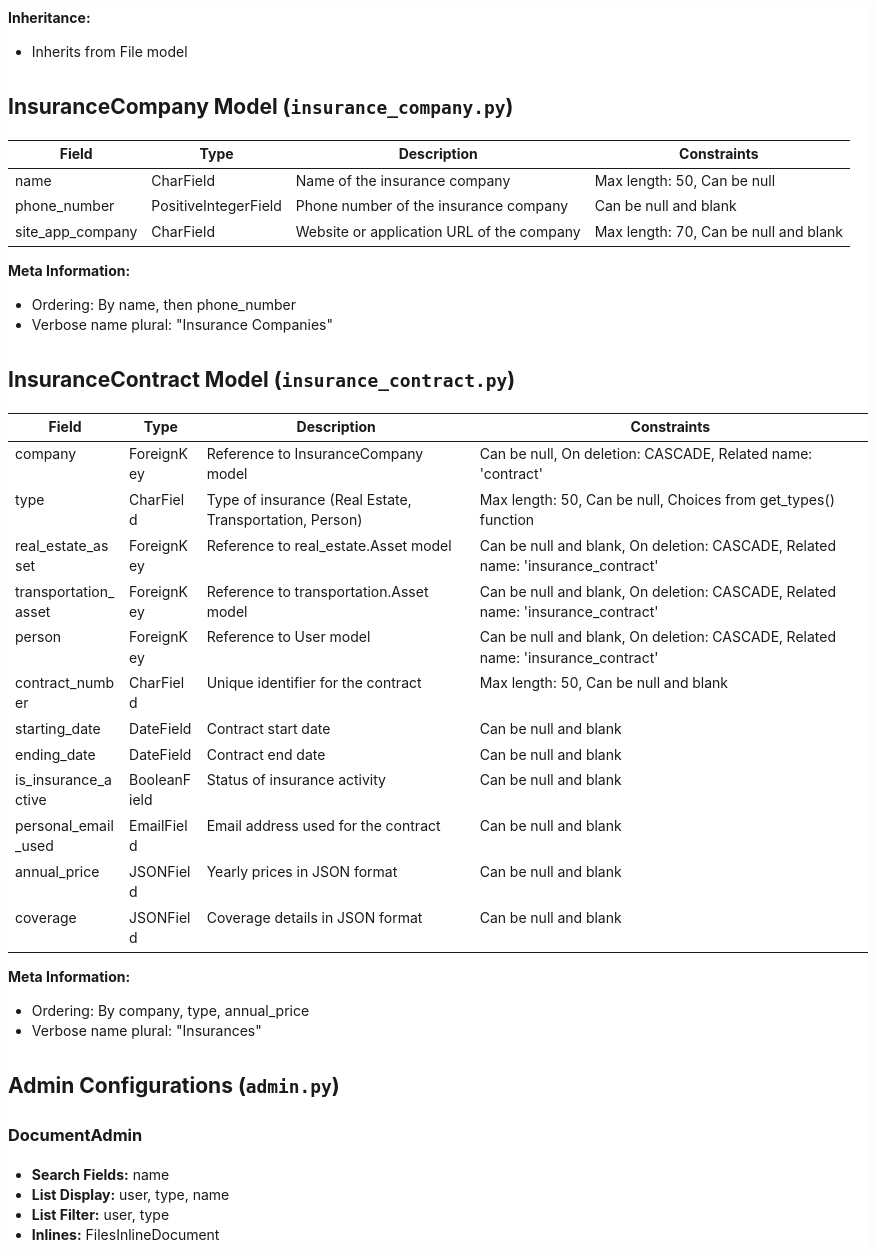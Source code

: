 **Inheritance:**
- Inherits from File model

## InsuranceCompany Model (`insurance_company.py`)

| Field | Type | Description | Constraints |
|-------|------|-------------|------------|
| name | CharField | Name of the insurance company | Max length: 50, Can be null |
| phone_number | PositiveIntegerField | Phone number of the insurance company | Can be null and blank |
| site_app_company | CharField | Website or application URL of the company | Max length: 70, Can be null and blank |

**Meta Information:**
- Ordering: By name, then phone_number
- Verbose name plural: "Insurance Companies"

## InsuranceContract Model (`insurance_contract.py`)

| Field | Type | Description | Constraints |
|-------|------|-------------|------------|
| company | ForeignKey | Reference to InsuranceCompany model | Can be null, On deletion: CASCADE, Related name: 'contract' |
| type | CharField | Type of insurance (Real Estate, Transportation, Person) | Max length: 50, Can be null, Choices from get_types() function |
| real_estate_asset | ForeignKey | Reference to real_estate.Asset model | Can be null and blank, On deletion: CASCADE, Related name: 'insurance_contract' |
| transportation_asset | ForeignKey | Reference to transportation.Asset model | Can be null and blank, On deletion: CASCADE, Related name: 'insurance_contract' |
| person | ForeignKey | Reference to User model | Can be null and blank, On deletion: CASCADE, Related name: 'insurance_contract' |
| contract_number | CharField | Unique identifier for the contract | Max length: 50, Can be null and blank |
| starting_date | DateField | Contract start date | Can be null and blank |
| ending_date | DateField | Contract end date | Can be null and blank |
| is_insurance_active | BooleanField | Status of insurance activity | Can be null and blank |
| personal_email_used | EmailField | Email address used for the contract | Can be null and blank |
| annual_price | JSONField | Yearly prices in JSON format | Can be null and blank |
| coverage | JSONField | Coverage details in JSON format | Can be null and blank |

**Meta Information:**
- Ordering: By company, type, annual_price
- Verbose name plural: "Insurances"

## Admin Configurations (`admin.py`)

### DocumentAdmin
- **Search Fields:** name
- **List Display:** user, type, name
- **List Filter:** user, type
- **Inlines:** FilesInlineDocument
